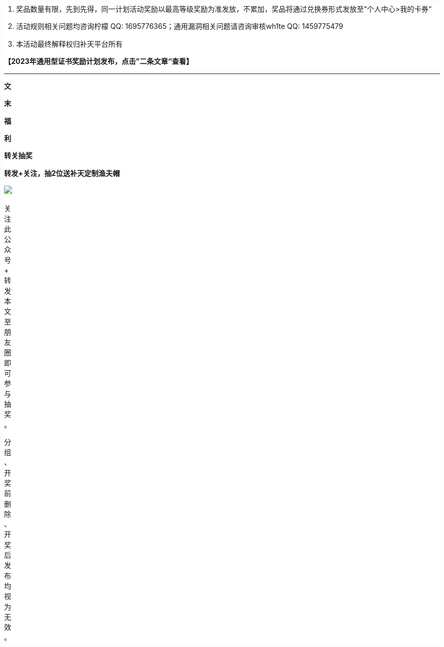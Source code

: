 1. 奖品数量有限，先到先得，同一计划活动奖励以最高等级奖励为准发放，不累加，奖品将通过兑换券形式发放至“个人中心>我的卡券“  
  
1. 活动规则相关问题均咨询柠檬 QQ: 1695776365；通用漏洞相关问题请咨询审核wh1te QQ: 1459775479  
  
1. 本活动最终解释权归补天平台所有  
  
**【2023年通用型证书奖励计划发布，点击”二条文章“查看】**  
  
****  
  
**文**  
  
**末**  
  
**福**  
  
**利**  
  
**转关抽奖**  
  
**转发+关注，抽2位送补天定制渔夫帽**  
  
![](https://mmbiz.qpic.cn/sz_mmbiz_png/WdbaA7b2IE5CPgl5FnewYsLAzjeQ1TGAHhicWz28RFEUzuibb5b8F0UxsOkRianQPfInKAusEia9iabd2Oqgic7pM2aw/640?wx_fmt=png "")  
  
关  
注  
此  
公  
众  
号  
+  
转  
发  
本  
文  
至  
朋  
友  
圈  
即  
可  
参  
与  
抽  
奖  
。  
  
分  
组  
、  
开  
奖  
前  
删  
除  
、  
开  
奖  
后  
发  
布  
均  
视  
为  
无  
效  
。  
  